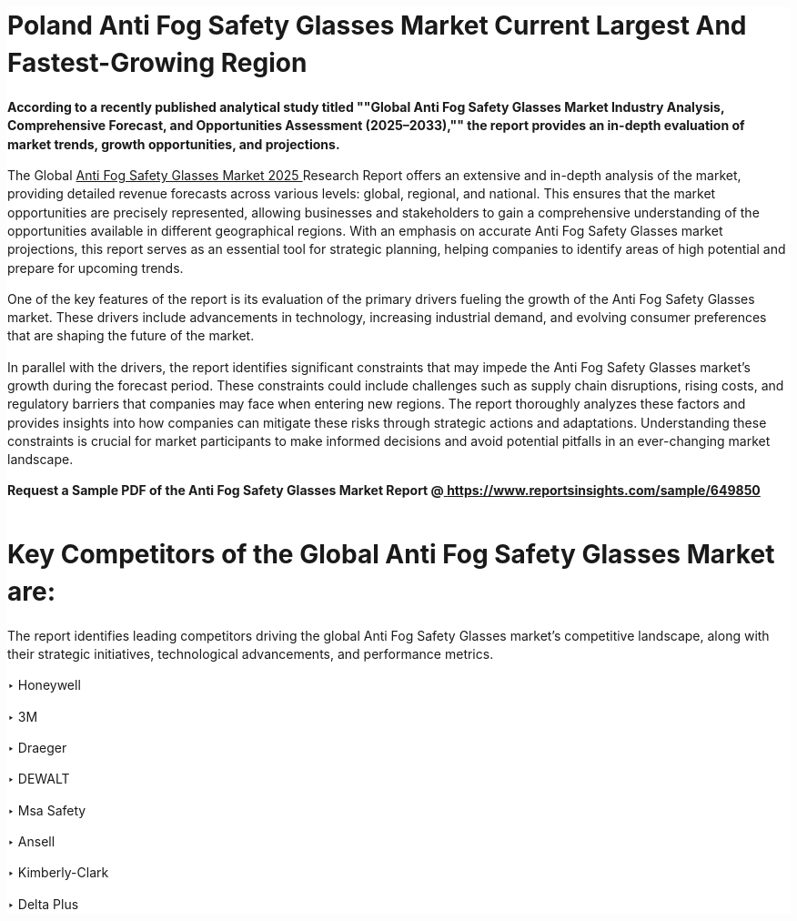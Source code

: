 # Poland Anti Fog Safety Glasses Market Current Largest And Fastest-Growing Region

<strong>According to a recently published analytical study titled ""Global Anti Fog Safety Glasses Market Industry Analysis, Comprehensive Forecast, and Opportunities Assessment (2025–2033),"" the report provides an in-depth evaluation of market trends, growth opportunities, and projections.</strong>

The Global <a href=https://www.reportsinsights.com/sample/649850>Anti Fog Safety Glasses Market 2025 </a> Research Report offers an extensive and in-depth analysis of the market, providing detailed revenue forecasts across various levels: global, regional, and national. This ensures that the market opportunities are precisely represented, allowing businesses and stakeholders to gain a comprehensive understanding of the opportunities available in different geographical regions. With an emphasis on accurate Anti Fog Safety Glasses market projections, this report serves as an essential tool for strategic planning, helping companies to identify areas of high potential and prepare for upcoming trends.

One of the key features of the report is its evaluation of the primary drivers fueling the growth of the Anti Fog Safety Glasses market. These drivers include advancements in technology, increasing industrial demand, and evolving consumer preferences that are shaping the future of the market. 

In parallel with the drivers, the report identifies significant constraints that may impede the Anti Fog Safety Glasses market’s growth during the forecast period. These constraints could include challenges such as supply chain disruptions, rising costs, and regulatory barriers that companies may face when entering new regions. The report thoroughly analyzes these factors and provides insights into how companies can mitigate these risks through strategic actions and adaptations. Understanding these constraints is crucial for market participants to make informed decisions and avoid potential pitfalls in an ever-changing market landscape.

<strong>Request a Sample PDF of the Anti Fog Safety Glasses Market Report </strong><strong>@<a href=https://www.reportsinsights.com/sample/649850> https://www.reportsinsights.com/sample/649850</a></strong></font>

# <strong>Key Competitors of the Global Anti Fog Safety Glasses Market are:</strong>

The report identifies leading competitors driving the global Anti Fog Safety Glasses market’s competitive landscape, along with their strategic initiatives, technological advancements, and performance metrics.

‣ Honeywell

‣ 3M

‣ Draeger

‣ DEWALT

‣ Msa Safety

‣ Ansell

‣ Kimberly-Clark

‣ Delta Plus
